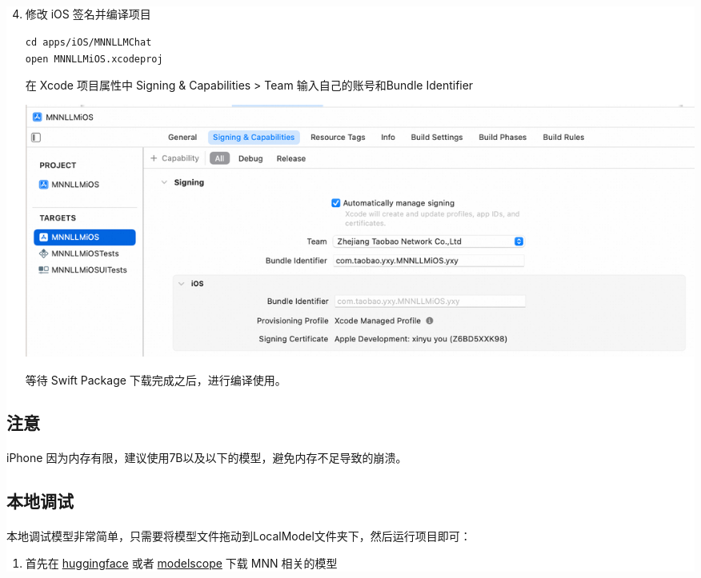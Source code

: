 
4. 修改 iOS 签名并编译项目

    ```shell
    cd apps/iOS/MNNLLMChat
    open MNNLLMiOS.xcodeproj
    ```

    在 Xcode 项目属性中 Signing & Capabilities > Team 输入自己的账号和Bundle Identifier

    ![signing](./assets/signing.png)


    等待 Swift Package 下载完成之后，进行编译使用。

## 注意

iPhone 因为内存有限，建议使用7B以及以下的模型，避免内存不足导致的崩溃。


## 本地调试

本地调试模型非常简单，只需要将模型文件拖动到LocalModel文件夹下，然后运行项目即可：

1. 首先在 [huggingface](https://huggingface.co/taobao-mnn) 或者 [modelscope](https://modelscope.cn/organization/MNN) 下载 MNN 相关的模型
